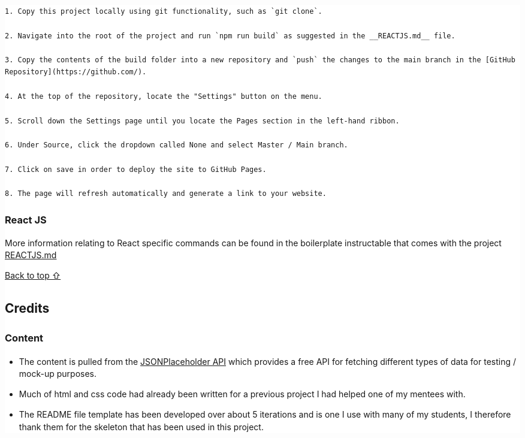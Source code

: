     1. Copy this project locally using git functionality, such as `git clone`.

    2. Navigate into the root of the project and run `npm run build` as suggested in the __REACTJS.md__ file.

    3. Copy the contents of the build folder into a new repository and `push` the changes to the main branch in the [GitHub Repository](https://github.com/).

    4. At the top of the repository, locate the "Settings" button on the menu.

    5. Scroll down the Settings page until you locate the Pages section in the left-hand ribbon.

    6. Under Source, click the dropdown called None and select Master / Main branch.

    7. Click on save in order to deploy the site to GitHub Pages.

    8. The page will refresh automatically and generate a link to your website.

### React JS

More information relating to React specific commands can be found in the boilerplate instructable that comes with the project [REACTJS.md](REACTJS.md)

[Back to top ⇧](#simpl-event-viewer)

## Credits

### Content

* The content is pulled from the [JSONPlaceholder API](https://jsonplaceholder.typicode.com/) which provides a free API for fetching different types of data for testing / mock-up purposes.

* Much of html and css code had already been written for a previous project I had helped one of my mentees with.

* The README file template has been developed over about 5 iterations and is one I use with many of my students, I therefore thank them for the skeleton that has been used in this project.